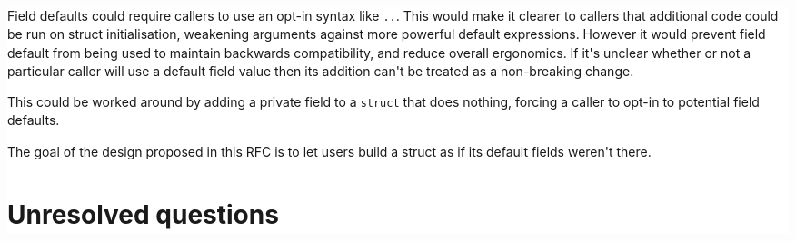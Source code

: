 Field defaults could require callers to use an opt-in syntax like `..`. This would make it clearer to callers that additional code could be run on struct initialisation, weakening arguments against more powerful default expressions. However it would prevent field default from being used to maintain backwards compatibility, and reduce overall ergonomics. If it's unclear whether or not a particular caller will use a default field value then its addition can't be treated as a non-breaking change. 

This could be worked around by adding a private field to a `struct` that does nothing, forcing a caller to opt-in to potential field defaults.

The goal of the design proposed in this RFC is to let users build a struct as if its default fields weren't there.

# Unresolved questions
[unresolved]: #unresolved-questions


[summary]: #summary
[motivation]: #motivation
[design]: #detailed-design
[drawbacks]: #drawbacks
[alternatives]: #alternatives